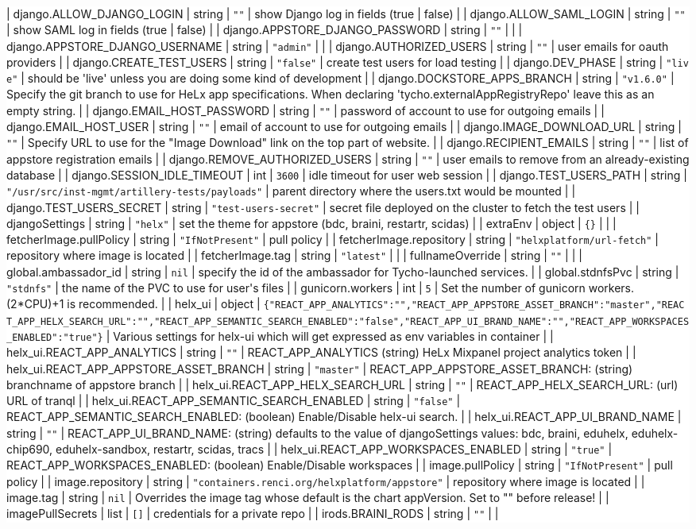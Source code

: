 | django.ALLOW_DJANGO_LOGIN | string | `""` | show Django log in fields (true | false) |
| django.ALLOW_SAML_LOGIN | string | `""` | show SAML log in fields (true | false) |
| django.APPSTORE_DJANGO_PASSWORD | string | `""` |  |
| django.APPSTORE_DJANGO_USERNAME | string | `"admin"` |  |
| django.AUTHORIZED_USERS | string | `""` | user emails for oauth providers |
| django.CREATE_TEST_USERS | string | `"false"` | create test users for load testing |
| django.DEV_PHASE | string | `"live"` | should be 'live' unless you are doing some kind of development |
| django.DOCKSTORE_APPS_BRANCH | string | `"v1.6.0"` | Specify the git branch to use for HeLx app specifications.  When declaring 'tycho.externalAppRegistryRepo' leave this as an empty string. |
| django.EMAIL_HOST_PASSWORD | string | `""` | password of account to use for outgoing emails |
| django.EMAIL_HOST_USER | string | `""` | email of account to use for outgoing emails |
| django.IMAGE_DOWNLOAD_URL | string | `""` | Specify URL to use for the "Image Download" link on the top part of website. |
| django.RECIPIENT_EMAILS | string | `""` | list of appstore registration emails |
| django.REMOVE_AUTHORIZED_USERS | string | `""` | user emails to remove from an already-existing database |
| django.SESSION_IDLE_TIMEOUT | int | `3600` | idle timeout for user web session |
| django.TEST_USERS_PATH | string | `"/usr/src/inst-mgmt/artillery-tests/payloads"` | parent directory where the users.txt would be mounted |
| django.TEST_USERS_SECRET | string | `"test-users-secret"` | secret file deployed on the cluster to fetch the test users |
| djangoSettings | string | `"helx"` | set the theme for appstore (bdc, braini, restartr, scidas) |
| extraEnv | object | `{}` |  |
| fetcherImage.pullPolicy | string | `"IfNotPresent"` | pull policy |
| fetcherImage.repository | string | `"helxplatform/url-fetch"` | repository where image is located |
| fetcherImage.tag | string | `"latest"` |  |
| fullnameOverride | string | `""` |  |
| global.ambassador_id | string | `nil` | specify the id of the ambassador for Tycho-launched services. |
| global.stdnfsPvc | string | `"stdnfs"` | the name of the PVC to use for user's files |
| gunicorn.workers | int | `5` | Set the number of gunicorn workers.  (2*CPU)+1 is recommended. |
| helx_ui | object | `{"REACT_APP_ANALYTICS":"","REACT_APP_APPSTORE_ASSET_BRANCH":"master","REACT_APP_HELX_SEARCH_URL":"","REACT_APP_SEMANTIC_SEARCH_ENABLED":"false","REACT_APP_UI_BRAND_NAME":"","REACT_APP_WORKSPACES_ENABLED":"true"}` | Various settings for helx-ui which will get expressed as env variables in container |
| helx_ui.REACT_APP_ANALYTICS | string | `""` | REACT_APP_ANALYTICS (string) HeLx Mixpanel project analytics token |
| helx_ui.REACT_APP_APPSTORE_ASSET_BRANCH | string | `"master"` | REACT_APP_APPSTORE_ASSET_BRANCH: (string) branchname of appstore branch |
| helx_ui.REACT_APP_HELX_SEARCH_URL | string | `""` | REACT_APP_HELX_SEARCH_URL: (url)  URL of tranql |
| helx_ui.REACT_APP_SEMANTIC_SEARCH_ENABLED | string | `"false"` | REACT_APP_SEMANTIC_SEARCH_ENABLED: (boolean) Enable/Disable helx-ui search. |
| helx_ui.REACT_APP_UI_BRAND_NAME | string | `""` | REACT_APP_UI_BRAND_NAME: (string) defaults to the value of djangoSettings values: bdc, braini, eduhelx, eduhelx-chip690, eduhelx-sandbox, restartr, scidas, tracs |
| helx_ui.REACT_APP_WORKSPACES_ENABLED | string | `"true"` | REACT_APP_WORKSPACES_ENABLED: (boolean) Enable/Disable workspaces |
| image.pullPolicy | string | `"IfNotPresent"` | pull policy |
| image.repository | string | `"containers.renci.org/helxplatform/appstore"` | repository where image is located |
| image.tag | string | `nil` | Overrides the image tag whose default is the chart appVersion. Set to "" before release! |
| imagePullSecrets | list | `[]` | credentials for a private repo |
| irods.BRAINI_RODS | string | `""` |  |